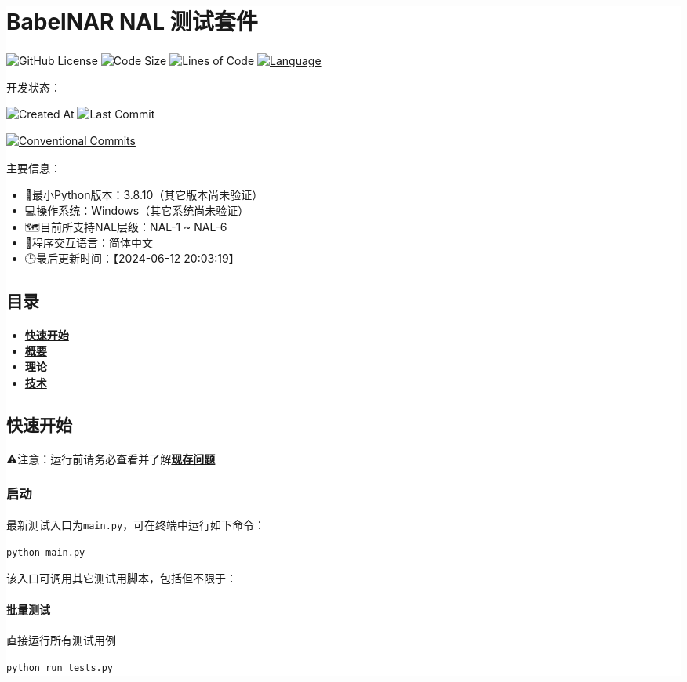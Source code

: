 # BabelNAR NAL 测试套件

![GitHub License](https://img.shields.io/github/license/ARCJ137442/BabelNAR-NAL-test-suite?style=for-the-badge&color=0288d1)
![Code Size](https://img.shields.io/github/languages/code-size/ARCJ137442/BabelNAR-NAL-test-suite?style=for-the-badge&color=0288d1)
![Lines of Code](https://www.aschey.tech/tokei/github.com/ARCJ137442/BabelNAR-NAL-test-suite?style=for-the-badge&color=0288d1)
[![Language](https://img.shields.io/badge/language-Python-blue?style=for-the-badge&color=0288d1)](https://www.python.org/)

开发状态：

![Created At](https://img.shields.io/github/created-at/ARCJ137442/BabelNAR-NAL-test-suite?style=for-the-badge)
![Last Commit](https://img.shields.io/github/last-commit/ARCJ137442/BabelNAR-NAL-test-suite?style=for-the-badge)

[![Conventional Commits](https://img.shields.io/badge/Conventional%20Commits-2.0.0-%23FE5196?style=for-the-badge)](https://conventionalcommits.org)

主要信息：

- 📌最小Python版本：3.8.10（其它版本尚未验证）
- 💻操作系统：Windows（其它系统尚未验证）
- 🗺️目前所支持NAL层级：NAL-1 ~ NAL-6
- 💬程序交互语言：简体中文
- 🕒最后更新时间：【2024-06-12 20:03:19】

## 目录

- [**快速开始**](#快速开始)
- [**概要**](#概要)
- [**理论**](#理论)
- [**技术**](#技术)

## 快速开始

⚠️注意：运行前请务必查看并了解[**现存问题**](#现存问题)

### 启动

最新测试入口为`main.py`，可在终端中运行如下命令：

```shell
python main.py
```

该入口可调用其它测试用脚本，包括但不限于：

#### 批量测试

直接运行所有测试用例

```shell
python run_tests.py
```
